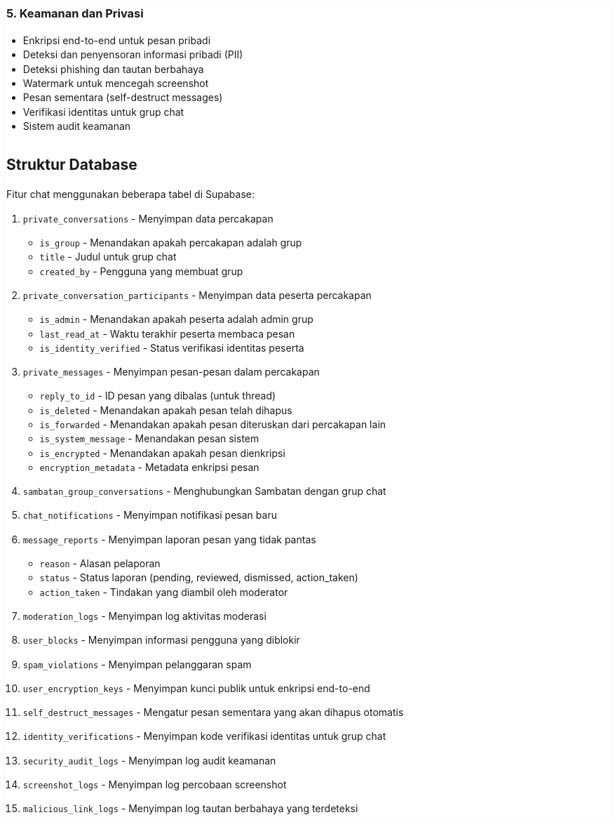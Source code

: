 ### 5. Keamanan dan Privasi
- Enkripsi end-to-end untuk pesan pribadi
- Deteksi dan penyensoran informasi pribadi (PII)
- Deteksi phishing dan tautan berbahaya
- Watermark untuk mencegah screenshot
- Pesan sementara (self-destruct messages)
- Verifikasi identitas untuk grup chat
- Sistem audit keamanan

## Struktur Database

Fitur chat menggunakan beberapa tabel di Supabase:

1. `private_conversations` - Menyimpan data percakapan
   - `is_group` - Menandakan apakah percakapan adalah grup
   - `title` - Judul untuk grup chat
   - `created_by` - Pengguna yang membuat grup

2. `private_conversation_participants` - Menyimpan data peserta percakapan
   - `is_admin` - Menandakan apakah peserta adalah admin grup
   - `last_read_at` - Waktu terakhir peserta membaca pesan
   - `is_identity_verified` - Status verifikasi identitas peserta

3. `private_messages` - Menyimpan pesan-pesan dalam percakapan
   - `reply_to_id` - ID pesan yang dibalas (untuk thread)
   - `is_deleted` - Menandakan apakah pesan telah dihapus
   - `is_forwarded` - Menandakan apakah pesan diteruskan dari percakapan lain
   - `is_system_message` - Menandakan pesan sistem
   - `is_encrypted` - Menandakan apakah pesan dienkripsi
   - `encryption_metadata` - Metadata enkripsi pesan

4. `sambatan_group_conversations` - Menghubungkan Sambatan dengan grup chat

5. `chat_notifications` - Menyimpan notifikasi pesan baru

6. `message_reports` - Menyimpan laporan pesan yang tidak pantas
   - `reason` - Alasan pelaporan
   - `status` - Status laporan (pending, reviewed, dismissed, action_taken)
   - `action_taken` - Tindakan yang diambil oleh moderator

7. `moderation_logs` - Menyimpan log aktivitas moderasi

8. `user_blocks` - Menyimpan informasi pengguna yang diblokir

9. `spam_violations` - Menyimpan pelanggaran spam

10. `user_encryption_keys` - Menyimpan kunci publik untuk enkripsi end-to-end

11. `self_destruct_messages` - Mengatur pesan sementara yang akan dihapus otomatis

12. `identity_verifications` - Menyimpan kode verifikasi identitas untuk grup chat

13. `security_audit_logs` - Menyimpan log audit keamanan

14. `screenshot_logs` - Menyimpan log percobaan screenshot

15. `malicious_link_logs` - Menyimpan log tautan berbahaya yang terdeteksi
